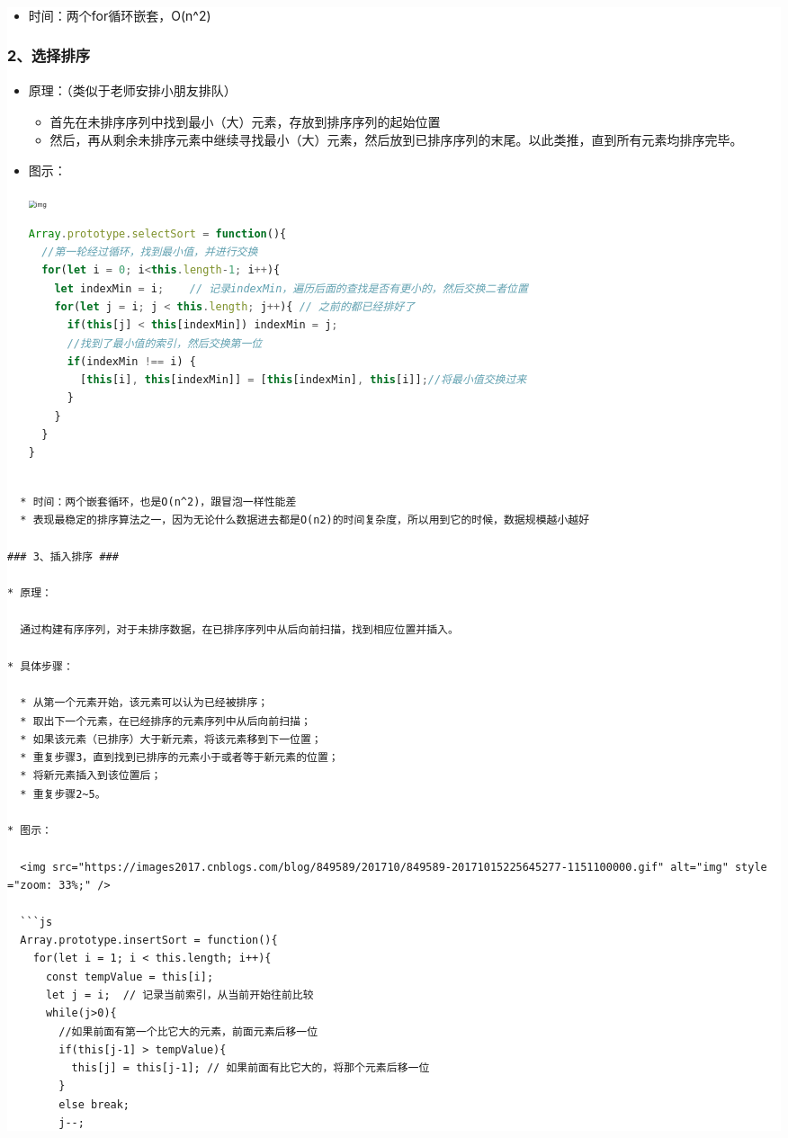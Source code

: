 
  * 时间：两个for循环嵌套，O(n^2)

### 2、选择排序 ###

* 原理：（类似于老师安排小朋友排队）

  * 首先在未排序序列中找到最小（大）元素，存放到排序序列的起始位置
  * 然后，再从剩余未排序元素中继续寻找最小（大）元素，然后放到已排序序列的末尾。以此类推，直到所有元素均排序完毕。 

* 图示：

  <img src="https://images2017.cnblogs.com/blog/849589/201710/849589-20171015224719590-1433219824.gif" alt="img" style="zoom:50%;" />

  ```js
  Array.prototype.selectSort = function(){
    //第一轮经过循环，找到最小值，并进行交换
    for(let i = 0; i<this.length-1; i++){
      let indexMin = i;    // 记录indexMin，遍历后面的查找是否有更小的，然后交换二者位置
      for(let j = i; j < this.length; j++){ // 之前的都已经排好了
        if(this[j] < this[indexMin]) indexMin = j;
        //找到了最小值的索引，然后交换第一位
        if(indexMin !== i) {
          [this[i], this[indexMin]] = [this[indexMin], this[i]];//将最小值交换过来
        }
      }
    }
  }
  ```

```
  
  * 时间：两个嵌套循环，也是O(n^2)，跟冒泡一样性能差
  * 表现最稳定的排序算法之一，因为无论什么数据进去都是O(n2)的时间复杂度，所以用到它的时候，数据规模越小越好

### 3、插入排序 ###

* 原理：

  通过构建有序序列，对于未排序数据，在已排序序列中从后向前扫描，找到相应位置并插入。

* 具体步骤：

  * 从第一个元素开始，该元素可以认为已经被排序；
  * 取出下一个元素，在已经排序的元素序列中从后向前扫描；
  * 如果该元素（已排序）大于新元素，将该元素移到下一位置；
  * 重复步骤3，直到找到已排序的元素小于或者等于新元素的位置；
  * 将新元素插入到该位置后；
  * 重复步骤2~5。
  
* 图示：

  <img src="https://images2017.cnblogs.com/blog/849589/201710/849589-20171015225645277-1151100000.gif" alt="img" style="zoom: 33%;" />

  ```js
  Array.prototype.insertSort = function(){
    for(let i = 1; i < this.length; i++){
      const tempValue = this[i];
      let j = i;  // 记录当前索引，从当前开始往前比较
      while(j>0){
        //如果前面有第一个比它大的元素，前面元素后移一位
        if(this[j-1] > tempValue){ 
          this[j] = this[j-1]; // 如果前面有比它大的，将那个元素后移一位
        }
        else break; 
        j--;
```